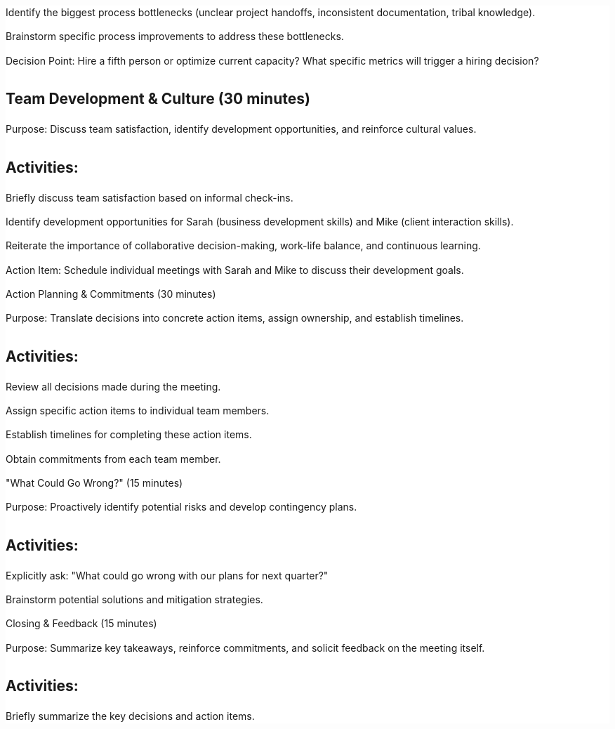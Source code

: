 Identify the biggest process bottlenecks (unclear project handoffs, inconsistent documentation, tribal knowledge).

Brainstorm specific process improvements to address these bottlenecks.

Decision Point: Hire a fifth person or optimize current capacity? What specific metrics will trigger a hiring decision?

## Team Development & Culture (30 minutes)

Purpose: Discuss team satisfaction, identify development opportunities, and reinforce cultural values.

## Activities:

Briefly discuss team satisfaction based on informal check-ins.

Identify development opportunities for Sarah (business development skills) and Mike (client interaction skills).

Reiterate the importance of collaborative decision-making, work-life balance, and continuous learning.

Action Item: Schedule individual meetings with Sarah and Mike to discuss their development goals.

Action Planning & Commitments (30 minutes)

Purpose: Translate decisions into concrete action items, assign ownership, and establish timelines.

## Activities:

Review all decisions made during the meeting.

Assign specific action items to individual team members.

Establish timelines for completing these action items.

Obtain commitments from each team member.

"What Could Go Wrong?" (15 minutes)

Purpose: Proactively identify potential risks and develop contingency plans.

## Activities:

Explicitly ask: "What could go wrong with our plans for next quarter?"

Brainstorm potential solutions and mitigation strategies.

Closing & Feedback (15 minutes)

Purpose: Summarize key takeaways, reinforce commitments, and solicit feedback on the meeting itself.

## Activities:

Briefly summarize the key decisions and action items.

